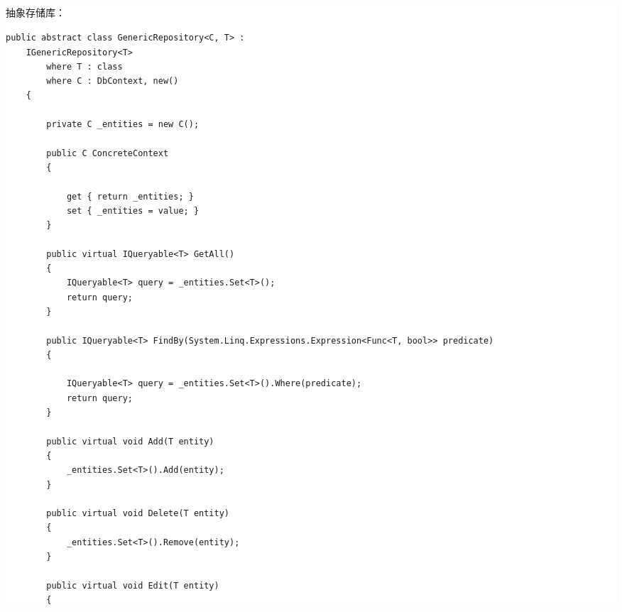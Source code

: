 抽象存储库：

```
public abstract class GenericRepository<C, T> :
    IGenericRepository<T>
        where T : class
        where C : DbContext, new()
    {

        private C _entities = new C();

        public C ConcreteContext
        {

            get { return _entities; }
            set { _entities = value; }
        }

        public virtual IQueryable<T> GetAll()
        {
            IQueryable<T> query = _entities.Set<T>();
            return query;
        }

        public IQueryable<T> FindBy(System.Linq.Expressions.Expression<Func<T, bool>> predicate)
        {

            IQueryable<T> query = _entities.Set<T>().Where(predicate);
            return query;
        }

        public virtual void Add(T entity)
        {
            _entities.Set<T>().Add(entity);
        }

        public virtual void Delete(T entity)
        {
            _entities.Set<T>().Remove(entity);
        }

        public virtual void Edit(T entity)
        {
